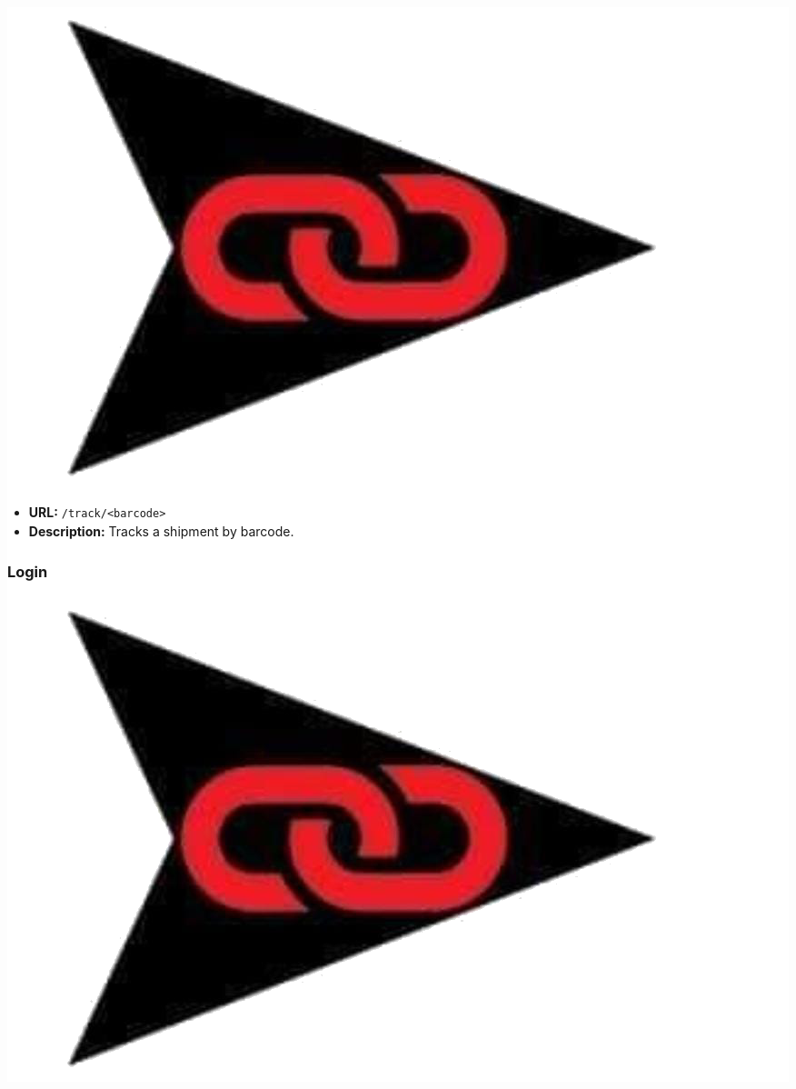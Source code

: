 ![SpeedLink Logo](https://raw.githubusercontent.com/Cat9199/SpeedLinkSys/main/static/images/logob.png)

- **URL:** `/track/<barcode>`
- **Description:** Tracks a shipment by barcode.

### Login
![SpeedLink Logo](https://raw.githubusercontent.com/Cat9199/SpeedLinkSys/main/static/images/logob.png)
